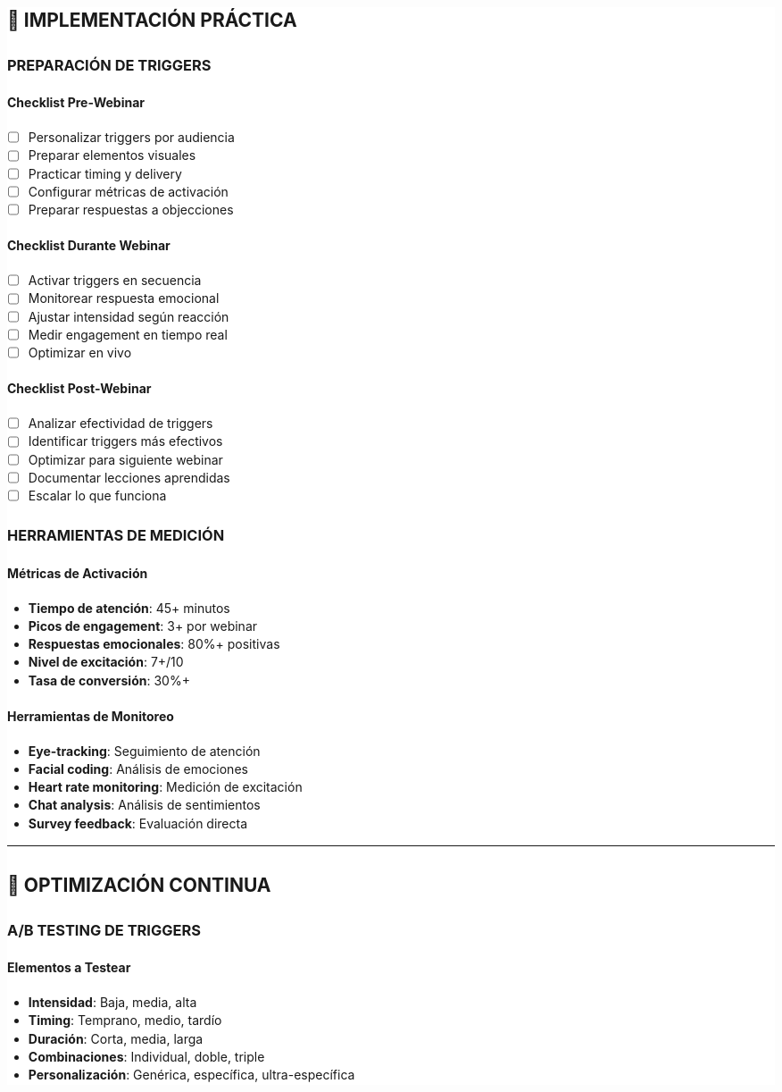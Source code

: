 ## 🚀 **IMPLEMENTACIÓN PRÁCTICA**

### **PREPARACIÓN DE TRIGGERS**

#### **Checklist Pre-Webinar**
- [ ] Personalizar triggers por audiencia
- [ ] Preparar elementos visuales
- [ ] Practicar timing y delivery
- [ ] Configurar métricas de activación
- [ ] Preparar respuestas a objecciones

#### **Checklist Durante Webinar**
- [ ] Activar triggers en secuencia
- [ ] Monitorear respuesta emocional
- [ ] Ajustar intensidad según reacción
- [ ] Medir engagement en tiempo real
- [ ] Optimizar en vivo

#### **Checklist Post-Webinar**
- [ ] Analizar efectividad de triggers
- [ ] Identificar triggers más efectivos
- [ ] Optimizar para siguiente webinar
- [ ] Documentar lecciones aprendidas
- [ ] Escalar lo que funciona

### **HERRAMIENTAS DE MEDICIÓN**

#### **Métricas de Activación**
- **Tiempo de atención**: 45+ minutos
- **Picos de engagement**: 3+ por webinar
- **Respuestas emocionales**: 80%+ positivas
- **Nivel de excitación**: 7+/10
- **Tasa de conversión**: 30%+

#### **Herramientas de Monitoreo**
- **Eye-tracking**: Seguimiento de atención
- **Facial coding**: Análisis de emociones
- **Heart rate monitoring**: Medición de excitación
- **Chat analysis**: Análisis de sentimientos
- **Survey feedback**: Evaluación directa

---

## 🎯 **OPTIMIZACIÓN CONTINUA**

### **A/B TESTING DE TRIGGERS**

#### **Elementos a Testear**
- **Intensidad**: Baja, media, alta
- **Timing**: Temprano, medio, tardío
- **Duración**: Corta, media, larga
- **Combinaciones**: Individual, doble, triple
- **Personalización**: Genérica, específica, ultra-específica
